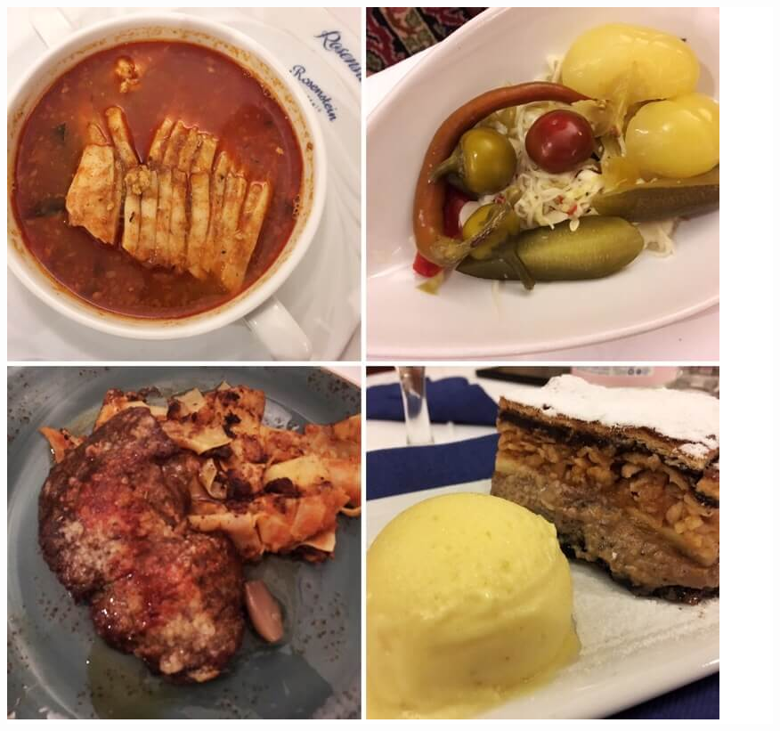 <img src="/images/2016/09/02/tasting-on-budapest/rosenstein.jpeg" width="800" height="800" alt="All the things" title="All the things"/>

[foursquare]: https://www.foursquare.com
[great-market-hall]: http://www.piaconline.hu/new/index.php?pageLang=angol
[kadarka-wine]: https://en.wikipedia.org/wiki/Kadarka
